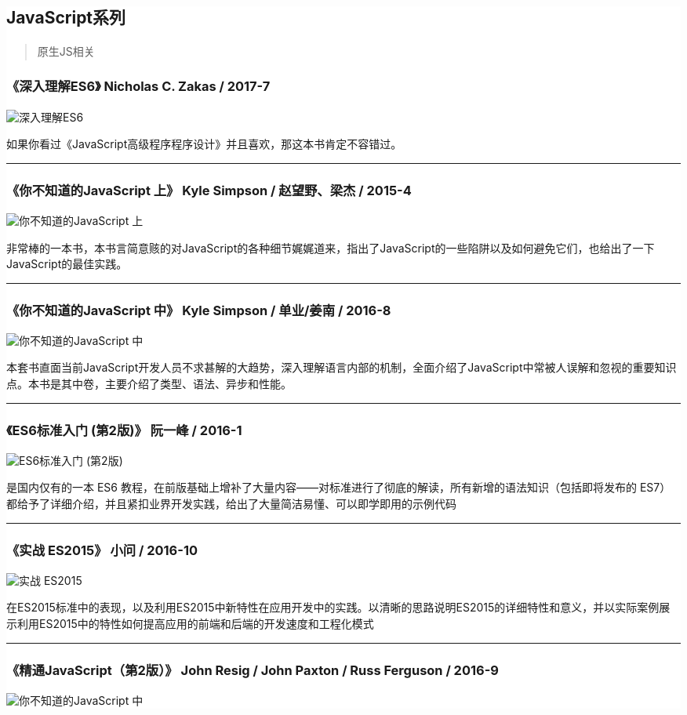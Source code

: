 
## JavaScript系列

> 原生JS相关

### 《深入理解ES6》 Nicholas C. Zakas / 2017-7

<img alt="深入理解ES6" src="https://img1.doubanio.com/lpic/s29478358.jpg" />

如果你看过《JavaScript高级程序程序设计》并且喜欢，那这本书肯定不容错过。

---

### 《你不知道的JavaScript 上》 Kyle Simpson / 赵望野、梁杰 / 2015-4

<img alt="你不知道的JavaScript 上" src="https://img3.doubanio.com/lpic/s28033372.jpg" />

非常棒的一本书，本书言简意赅的对JavaScript的各种细节娓娓道来，指出了JavaScript的一些陷阱以及如何避免它们，也给出了一下JavaScript的最佳实践。

---

### 《你不知道的JavaScript 中》 Kyle Simpson / 单业/姜南 / 2016-8

<img alt="你不知道的JavaScript 中" src="https://img3.doubanio.com/lpic/s28969600.jpg" />

本套书直面当前JavaScript开发人员不求甚解的大趋势，深入理解语言内部的机制，全面介绍了JavaScript中常被人误解和忽视的重要知识点。本书是其中卷，主要介绍了类型、语法、异步和性能。

---

### 《ES6标准入门 (第2版)》 阮一峰 / 2016-1

<img alt="ES6标准入门 (第2版)" src="https://img3.doubanio.com/lpic/s28383612.jpg" /></div>

是国内仅有的一本 ES6 教程，在前版基础上增补了大量内容——对标准进行了彻底的解读，所有新增的语法知识（包括即将发布的 ES7）都给予了详细介绍，并且紧扣业界开发实践，给出了大量简洁易懂、可以即学即用的示例代码

---

### 《实战 ES2015》 小问 / 2016-10 

<img alt="实战 ES2015" src="https://img3.doubanio.com/lpic/s29114904.jpg" />

在ES2015标准中的表现，以及利用ES2015中新特性在应用开发中的实践。以清晰的思路说明ES2015的详细特性和意义，并以实际案例展示利用ES2015中的特性如何提高应用的前端和后端的开发速度和工程化模式

---

### 《精通JavaScript（第2版）》 John Resig / John Paxton / Russ Ferguson / 2016-9 

<img alt="你不知道的JavaScript 中" src="https://img1.doubanio.com/lpic/s29028887.jpg" />
